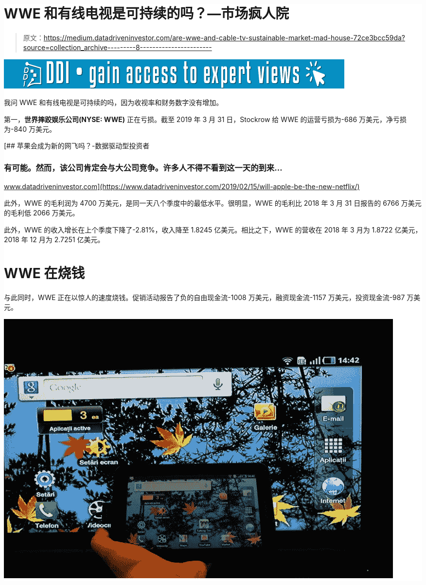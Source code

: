 # WWE 和有线电视是可持续的吗？—市场疯人院

> 原文：<https://medium.datadriveninvestor.com/are-wwe-and-cable-tv-sustainable-market-mad-house-72ce3bcc59da?source=collection_archive---------8----------------------->

[![](img/984cb43414136cd8fc0d507e14050d01.png)](http://www.track.datadriveninvestor.com/1B9E)

我问 WWE 和有线电视是可持续的吗，因为收视率和财务数字没有增加。

第一，**世界摔跤娱乐公司(NYSE: WWE)** 正在亏损。截至 2019 年 3 月 31 日，Stockrow 给 WWE 的运营亏损为-686 万美元，净亏损为-840 万美元。

[](https://www.datadriveninvestor.com/2019/02/15/will-apple-be-the-new-netflix/) [## 苹果会成为新的网飞吗？-数据驱动型投资者

### 有可能。然而，该公司肯定会与大公司竞争。许多人不得不看到这一天的到来…

www.datadriveninvestor.com](https://www.datadriveninvestor.com/2019/02/15/will-apple-be-the-new-netflix/) 

此外，WWE 的毛利润为 4700 万美元，是同一天八个季度中的最低水平。很明显，WWE 的毛利比 2018 年 3 月 31 日报告的 6766 万美元的毛利低 2066 万美元。

此外，WWE 的收入增长在上个季度下降了-2.81%，收入降至 1.8245 亿美元。相比之下，WWE 的营收在 2018 年 3 月为 1.8722 亿美元，2018 年 12 月为 2.7251 亿美元。

# WWE 在烧钱

与此同时，WWE 正在以惊人的速度烧钱。促销活动报告了负的自由现金流-1008 万美元，融资现金流-1157 万美元，投资现金流-987 万美元。

![](img/3a39926add87decf104d885a751b422c.png)
